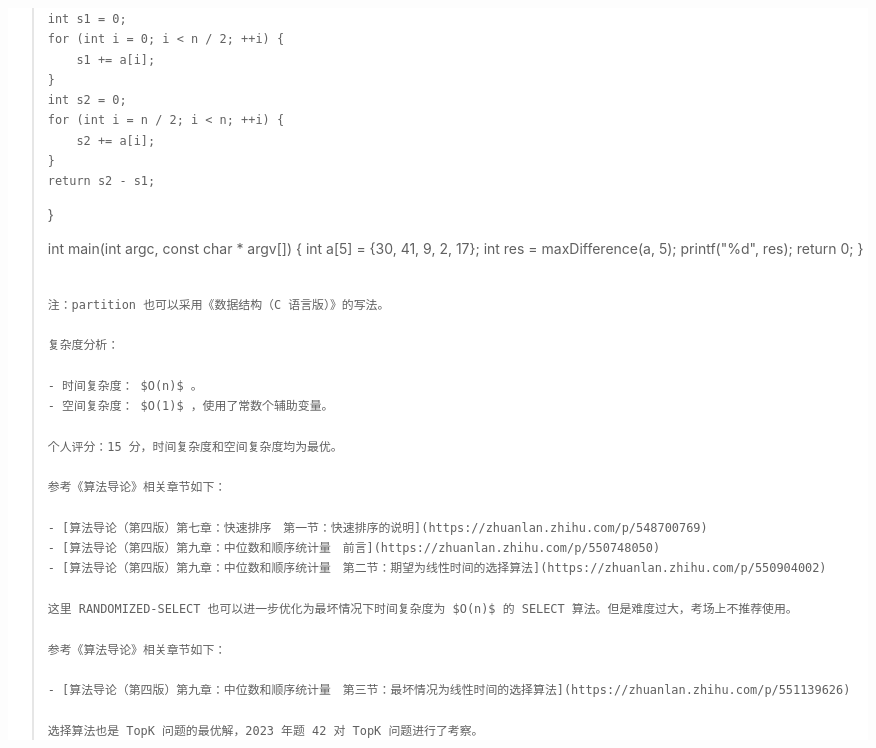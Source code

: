 >     int s1 = 0;
>     for (int i = 0; i < n / 2; ++i) {
>         s1 += a[i];
>     }
>     int s2 = 0;
>     for (int i = n / 2; i < n; ++i) {
>         s2 += a[i];
>     }
>     return s2 - s1;
> }
> 
> int main(int argc, const char * argv[]) {
>     int a[5] = {30, 41, 9, 2, 17};
>     int res = maxDifference(a, 5);
>     printf("%d", res);
>     return 0;
> }
> ```
> 
> 注：partition 也可以采用《数据结构（C 语言版）》的写法。
> 
> 复杂度分析：
> 
> - 时间复杂度： $O(n)$ 。
> - 空间复杂度： $O(1)$ ，使用了常数个辅助变量。
> 
> 个人评分：15 分，时间复杂度和空间复杂度均为最优。
> 
> 参考《算法导论》相关章节如下：
> 
> - [算法导论（第四版）第七章：快速排序　第一节：快速排序的说明](https://zhuanlan.zhihu.com/p/548700769)
> - [算法导论（第四版）第九章：中位数和顺序统计量　前言](https://zhuanlan.zhihu.com/p/550748050)
> - [算法导论（第四版）第九章：中位数和顺序统计量　第二节：期望为线性时间的选择算法](https://zhuanlan.zhihu.com/p/550904002)
> 
> 这里 RANDOMIZED-SELECT 也可以进一步优化为最坏情况下时间复杂度为 $O(n)$ 的 SELECT 算法。但是难度过大，考场上不推荐使用。
> 
> 参考《算法导论》相关章节如下：
> 
> - [算法导论（第四版）第九章：中位数和顺序统计量　第三节：最坏情况为线性时间的选择算法](https://zhuanlan.zhihu.com/p/551139626)
> 
> 选择算法也是 TopK 问题的最优解，2023 年题 42 对 TopK 问题进行了考察。